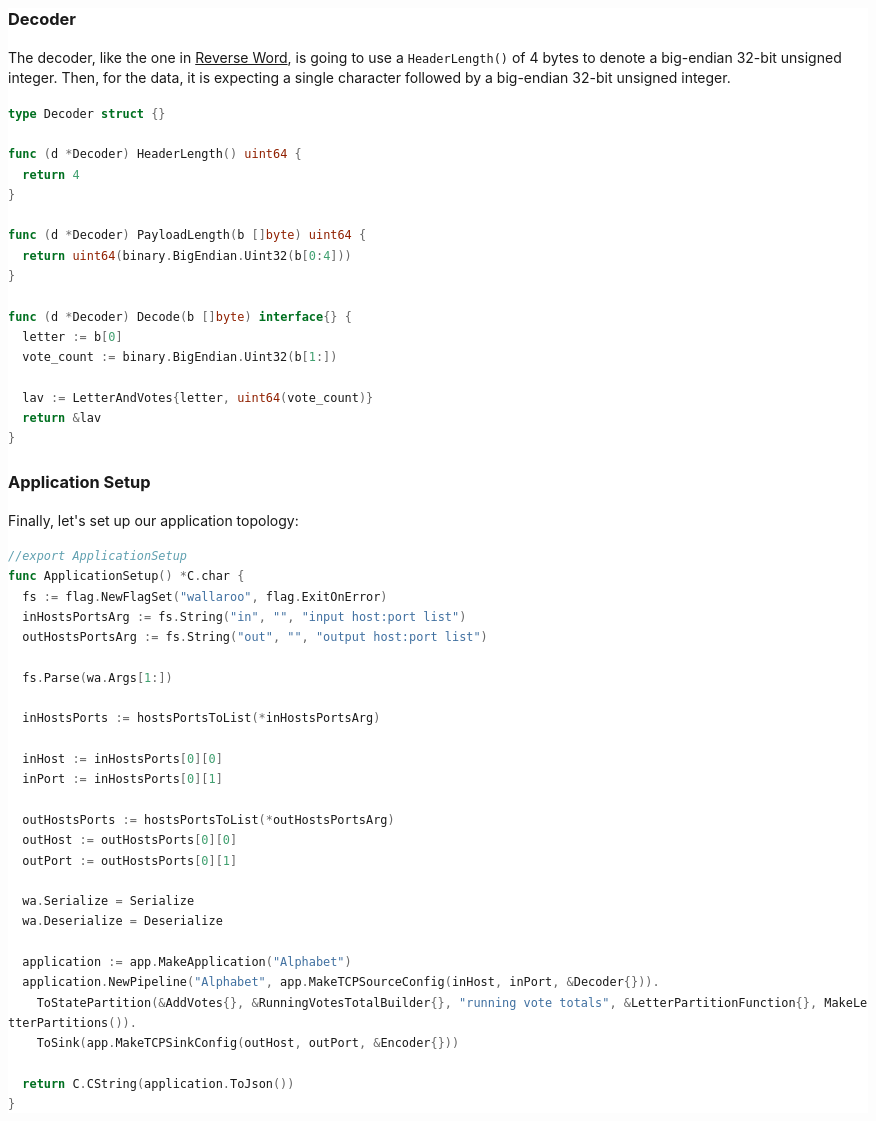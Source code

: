 ### Decoder

The decoder, like the one in [Reverse Word](/book/go/api/writing-your-own-application.md#sourcedecoder), is going to use a `HeaderLength()` of 4 bytes to denote a big-endian 32-bit unsigned integer. Then, for the data, it is expecting a single character followed by a big-endian 32-bit unsigned integer.

```go
type Decoder struct {}

func (d *Decoder) HeaderLength() uint64 {
  return 4
}

func (d *Decoder) PayloadLength(b []byte) uint64 {
  return uint64(binary.BigEndian.Uint32(b[0:4]))
}

func (d *Decoder) Decode(b []byte) interface{} {
  letter := b[0]
  vote_count := binary.BigEndian.Uint32(b[1:])

  lav := LetterAndVotes{letter, uint64(vote_count)}
  return &lav
}
```

### Application Setup

Finally, let's set up our application topology:

```go
//export ApplicationSetup
func ApplicationSetup() *C.char {
  fs := flag.NewFlagSet("wallaroo", flag.ExitOnError)
  inHostsPortsArg := fs.String("in", "", "input host:port list")
  outHostsPortsArg := fs.String("out", "", "output host:port list")

  fs.Parse(wa.Args[1:])

  inHostsPorts := hostsPortsToList(*inHostsPortsArg)

  inHost := inHostsPorts[0][0]
  inPort := inHostsPorts[0][1]

  outHostsPorts := hostsPortsToList(*outHostsPortsArg)
  outHost := outHostsPorts[0][0]
  outPort := outHostsPorts[0][1]

  wa.Serialize = Serialize
  wa.Deserialize = Deserialize

  application := app.MakeApplication("Alphabet")
  application.NewPipeline("Alphabet", app.MakeTCPSourceConfig(inHost, inPort, &Decoder{})).
    ToStatePartition(&AddVotes{}, &RunningVotesTotalBuilder{}, "running vote totals", &LetterPartitionFunction{}, MakeLetterPartitions()).
    ToSink(app.MakeTCPSinkConfig(outHost, outPort, &Encoder{}))

  return C.CString(application.ToJson())
}
```

